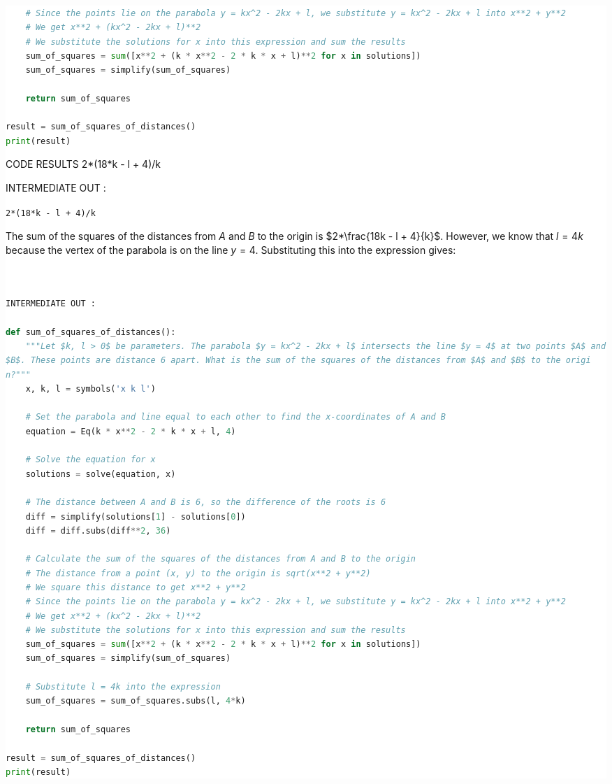 ```python
    # Since the points lie on the parabola y = kx^2 - 2kx + l, we substitute y = kx^2 - 2kx + l into x**2 + y**2
    # We get x**2 + (kx^2 - 2kx + l)**2
    # We substitute the solutions for x into this expression and sum the results
    sum_of_squares = sum([x**2 + (k * x**2 - 2 * k * x + l)**2 for x in solutions])
    sum_of_squares = simplify(sum_of_squares)

    return sum_of_squares

result = sum_of_squares_of_distances()
print(result)
```

CODE RESULTS 2*(18*k - l + 4)/k

INTERMEDIATE OUT :
```output
2*(18*k - l + 4)/k
```
The sum of the squares of the distances from $A$ and $B$ to the origin is $2*\frac{18k - l + 4}{k}$. However, we know that $l = 4k$ because the vertex of the parabola is on the line $y = 4$. Substituting this into the expression gives:

```python


INTERMEDIATE OUT :

def sum_of_squares_of_distances():
    """Let $k, l > 0$ be parameters. The parabola $y = kx^2 - 2kx + l$ intersects the line $y = 4$ at two points $A$ and $B$. These points are distance 6 apart. What is the sum of the squares of the distances from $A$ and $B$ to the origin?"""
    x, k, l = symbols('x k l')

    # Set the parabola and line equal to each other to find the x-coordinates of A and B
    equation = Eq(k * x**2 - 2 * k * x + l, 4)

    # Solve the equation for x
    solutions = solve(equation, x)

    # The distance between A and B is 6, so the difference of the roots is 6
    diff = simplify(solutions[1] - solutions[0])
    diff = diff.subs(diff**2, 36)

    # Calculate the sum of the squares of the distances from A and B to the origin
    # The distance from a point (x, y) to the origin is sqrt(x**2 + y**2)
    # We square this distance to get x**2 + y**2
    # Since the points lie on the parabola y = kx^2 - 2kx + l, we substitute y = kx^2 - 2kx + l into x**2 + y**2
    # We get x**2 + (kx^2 - 2kx + l)**2
    # We substitute the solutions for x into this expression and sum the results
    sum_of_squares = sum([x**2 + (k * x**2 - 2 * k * x + l)**2 for x in solutions])
    sum_of_squares = simplify(sum_of_squares)

    # Substitute l = 4k into the expression
    sum_of_squares = sum_of_squares.subs(l, 4*k)

    return sum_of_squares

result = sum_of_squares_of_distances()
print(result)
```
